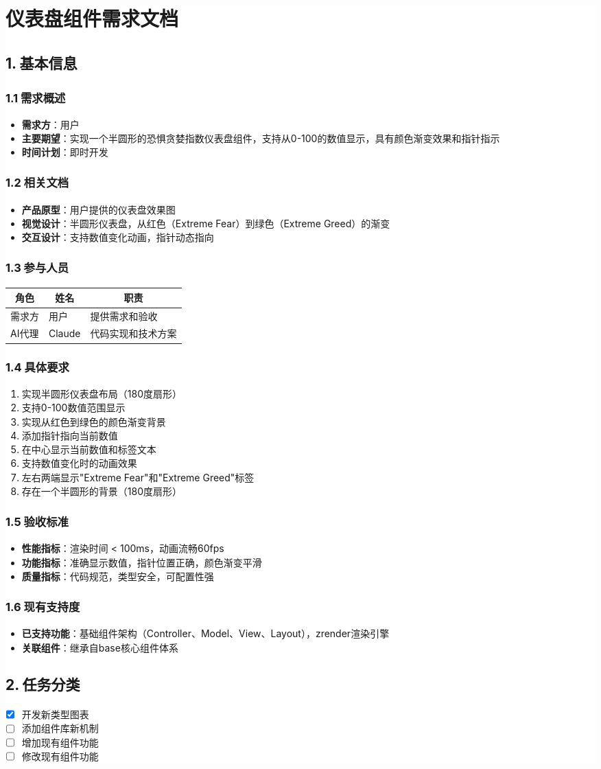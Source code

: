 # 仪表盘组件需求文档

## 1. 基本信息

### 1.1 需求概述
- **需求方**：用户
- **主要期望**：实现一个半圆形的恐惧贪婪指数仪表盘组件，支持从0-100的数值显示，具有颜色渐变效果和指针指示
- **时间计划**：即时开发

### 1.2 相关文档
- **产品原型**：用户提供的仪表盘效果图
- **视觉设计**：半圆形仪表盘，从红色（Extreme Fear）到绿色（Extreme Greed）的渐变
- **交互设计**：支持数值变化动画，指针动态指向

### 1.3 参与人员
| 角色 | 姓名 | 职责 |
|-----|------|------|
| 需求方 | 用户 | 提供需求和验收 |
| AI代理 | Claude | 代码实现和技术方案 |

### 1.4 具体要求
1. 实现半圆形仪表盘布局（180度扇形）
2. 支持0-100数值范围显示
3. 实现从红色到绿色的颜色渐变背景
4. 添加指针指向当前数值
5. 在中心显示当前数值和标签文本
6. 支持数值变化时的动画效果
7. 左右两端显示"Extreme Fear"和"Extreme Greed"标签
8. 存在一个半圆形的背景（180度扇形）

### 1.5 验收标准
- **性能指标**：渲染时间 < 100ms，动画流畅60fps
- **功能指标**：准确显示数值，指针位置正确，颜色渐变平滑
- **质量指标**：代码规范，类型安全，可配置性强

### 1.6 现有支持度
- **已支持功能**：基础组件架构（Controller、Model、View、Layout），zrender渲染引擎
- **关联组件**：继承自base核心组件体系

## 2. 任务分类

- [x] 开发新类型图表
- [ ] 添加组件库新机制
- [ ] 增加现有组件功能
- [ ] 修改现有组件功能
